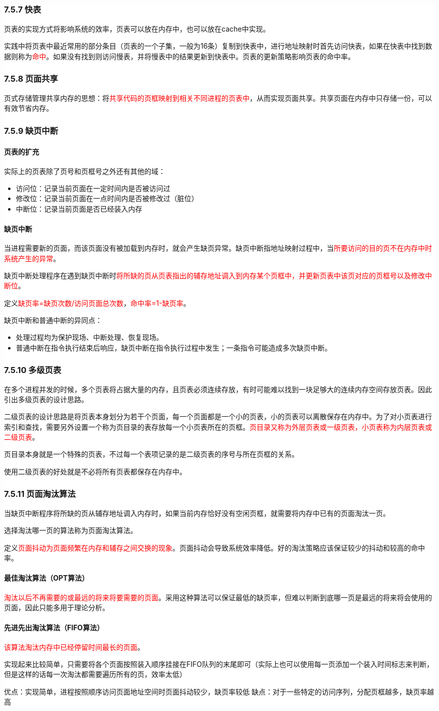 ### 7.5.7 快表
页表的实现方式将影响系统的效率，页表可以放在内存中，也可以放在cache中实现。

实践中将页表中最近常用的部分条目（页表的一个子集，一般为16条）复制到快表中，进行地址映射时首先访问快表，如果在快表中找到数据则称为<font color=red>命中</font>。如果没有找到则访问慢表，并将慢表中的结果更新到快表中。页表的更新策略影响页表的命中率。

### 7.5.8 页面共享
页式存储管理共享内存的思想：将<font color=red>共享代码的页框映射到相关不同进程的页表中</font>，从而实现页面共享。共享页面在内存中只存储一份，可以有效节省内存。

### 7.5.9 缺页中断
#### 页表的扩充
实际上的页表除了页号和页框号之外还有其他的域：
- 访问位：记录当前页面在一定时间内是否被访问过
- 修改位：记录当前页面在一点时间内是否被修改过（脏位）
- 中断位：记录当前页面是否已经装入内存

#### 缺页中断
当进程需要新的页面，而该页面没有被加载到内存时，就会产生缺页异常。缺页中断指地址映射过程中，当<font color=red>所要访问的目的页不在内存中时系统产生的异常</font>。

缺页中断处理程序在遇到缺页中断时<font color=red>将所缺的页从页表指出的辅存地址调入到内存某个页框中，并更新页表中该页对应的页框号以及修改中断位</font>。

定义<font color=red>缺页率=缺页次数/访问页面总次数</font>，<font color=red>命中率=1-缺页率</font>。

缺页中断和普通中断的异同点：
- 处理过程均为保护现场、中断处理、恢复现场。
- 普通中断在指令执行结束后响应，缺页中断在指令执行过程中发生；一条指令可能造成多次缺页中断。

### 7.5.10 多级页表
在多个进程并发的时候，多个页表将占据大量的内存，且页表必须连续存放，有时可能难以找到一块足够大的连续内存空间存放页表。因此引出多级页表的设计思路。

二级页表的设计思路是将页表本身划分为若干个页面，每一个页面都是一个小的页表，小的页表可以离散保存在内存中。为了对小页表进行索引和查找，需要另外设置一个称为页目录的表存放每一个小页表所在的页框。<font color=red>页目录又称为外层页表或一级页表，小页表称为内层页表或二级页表</font>。

页目录本身就是一个特殊的页表，不过每一个表项记录的是二级页表的序号与所在页框的关系。

使用二级页表的好处就是不必将所有页表都保存在内存中。

### 7.5.11 页面淘汰算法
当缺页中断程序将所缺的页从辅存地址调入内存时，如果当前内存恰好没有空闲页框，就需要将内存中已有的页面淘汰一页。

选择淘汰哪一页的算法称为页面淘汰算法。

定义<font color=red>页面抖动为页面频繁在内存和辅存之间交换的现象</font>。页面抖动会导致系统效率降低。好的淘汰策略应该保证较少的抖动和较高的命中率。

#### 最佳淘汰算法（OPT算法）
<font color=red>淘汰以后不再需要的或最远的将来将要需要的页面</font>。采用这种算法可以保证最低的缺页率，但难以判断到底哪一页是最远的将来将会使用的页面，因此只能多用于理论分析。

#### 先进先出淘汰算法（FIFO算法）
<font color=red>该算法淘汰内存中已经停留时间最长的页面</font>。

实现起来比较简单，只需要将各个页面按照装入顺序挂接在FIFO队列的末尾即可（实际上也可以使用每一页添加一个装入时间标志来判断，但是这样的话每一次淘汰都需要遍历所有的页，效率太低）

优点：实现简单，进程按照顺序访问页面地址空间时页面抖动较少，缺页率较低
缺点：对于一些特定的访问序列，分配页框越多，缺页率越高
